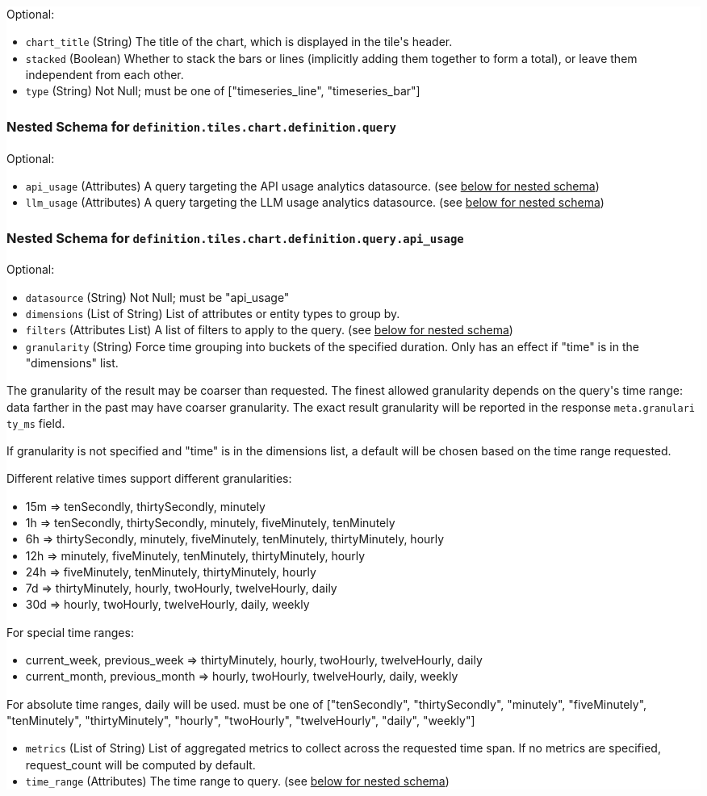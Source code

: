 Optional:

- `chart_title` (String) The title of the chart, which is displayed in the tile's header.
- `stacked` (Boolean) Whether to stack the bars or lines (implicitly adding them together to form a total), or leave them independent from each other.
- `type` (String) Not Null; must be one of ["timeseries_line", "timeseries_bar"]



<a id="nestedatt--definition--tiles--chart--definition--query"></a>
### Nested Schema for `definition.tiles.chart.definition.query`

Optional:

- `api_usage` (Attributes) A query targeting the API usage analytics datasource. (see [below for nested schema](#nestedatt--definition--tiles--chart--definition--query--api_usage))
- `llm_usage` (Attributes) A query targeting the LLM usage analytics datasource. (see [below for nested schema](#nestedatt--definition--tiles--chart--definition--query--llm_usage))

<a id="nestedatt--definition--tiles--chart--definition--query--api_usage"></a>
### Nested Schema for `definition.tiles.chart.definition.query.api_usage`

Optional:

- `datasource` (String) Not Null; must be "api_usage"
- `dimensions` (List of String) List of attributes or entity types to group by.
- `filters` (Attributes List) A list of filters to apply to the query. (see [below for nested schema](#nestedatt--definition--tiles--chart--definition--query--api_usage--filters))
- `granularity` (String) Force time grouping into buckets of the specified duration.  Only has an effect if "time" is in the "dimensions" list.

The granularity of the result may be coarser than requested.  The finest allowed granularity depends on the query's time range: data farther in the past may have coarser granularity.  The exact result granularity will be reported in the response `meta.granularity_ms` field.

If granularity is not specified and "time" is in the dimensions list, a default will be chosen based on the time range requested.

Different relative times support different granularities:

  - 15m => tenSecondly, thirtySecondly, minutely
  - 1h  => tenSecondly, thirtySecondly, minutely, fiveMinutely, tenMinutely
  - 6h  => thirtySecondly, minutely, fiveMinutely, tenMinutely, thirtyMinutely, hourly
  - 12h => minutely, fiveMinutely, tenMinutely, thirtyMinutely, hourly
  - 24h => fiveMinutely, tenMinutely, thirtyMinutely, hourly
  - 7d  => thirtyMinutely, hourly, twoHourly, twelveHourly, daily
  - 30d => hourly, twoHourly, twelveHourly, daily, weekly

For special time ranges:

  - current_week, previous_week   => thirtyMinutely, hourly, twoHourly, twelveHourly, daily
  - current_month, previous_month => hourly, twoHourly, twelveHourly, daily, weekly

For absolute time ranges, daily will be used.
must be one of ["tenSecondly", "thirtySecondly", "minutely", "fiveMinutely", "tenMinutely", "thirtyMinutely", "hourly", "twoHourly", "twelveHourly", "daily", "weekly"]
- `metrics` (List of String) List of aggregated metrics to collect across the requested time span. If no metrics are specified, request_count will be computed by default.
- `time_range` (Attributes) The time range to query. (see [below for nested schema](#nestedatt--definition--tiles--chart--definition--query--api_usage--time_range))
